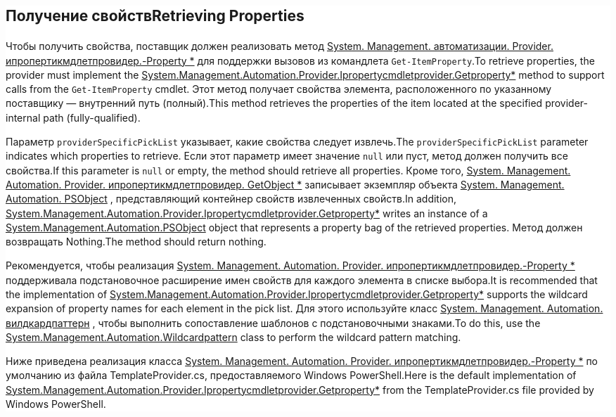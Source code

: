 ## <a name="retrieving-properties"></a><span data-ttu-id="ded0f-121">Получение свойств</span><span class="sxs-lookup"><span data-stu-id="ded0f-121">Retrieving Properties</span></span>

<span data-ttu-id="ded0f-122">Чтобы получить свойства, поставщик должен реализовать метод [System. Management. автоматизации. Provider. ипропертикмдлетпровидер.-Property \*](/dotnet/api/System.Management.Automation.Provider.IPropertyCmdletProvider.GetProperty) для поддержки вызовов из командлета `Get-ItemProperty`.</span><span class="sxs-lookup"><span data-stu-id="ded0f-122">To retrieve properties, the provider must implement the [System.Management.Automation.Provider.Ipropertycmdletprovider.Getproperty\*](/dotnet/api/System.Management.Automation.Provider.IPropertyCmdletProvider.GetProperty) method to support calls from the `Get-ItemProperty` cmdlet.</span></span> <span data-ttu-id="ded0f-123">Этот метод получает свойства элемента, расположенного по указанному поставщику — внутренний путь (полный).</span><span class="sxs-lookup"><span data-stu-id="ded0f-123">This method retrieves the properties of the item located at the specified provider-internal path (fully-qualified).</span></span>

<span data-ttu-id="ded0f-124">Параметр `providerSpecificPickList` указывает, какие свойства следует извлечь.</span><span class="sxs-lookup"><span data-stu-id="ded0f-124">The `providerSpecificPickList` parameter indicates which properties to retrieve.</span></span> <span data-ttu-id="ded0f-125">Если этот параметр имеет значение `null` или пуст, метод должен получить все свойства.</span><span class="sxs-lookup"><span data-stu-id="ded0f-125">If this parameter is `null` or empty, the method should retrieve all properties.</span></span> <span data-ttu-id="ded0f-126">Кроме того, [System. Management. Automation. Provider. ипропертикмдлетпровидер. GetObject \*](/dotnet/api/System.Management.Automation.Provider.IPropertyCmdletProvider.GetProperty) записывает экземпляр объекта [System. Management. Automation. PSObject](/dotnet/api/System.Management.Automation.PSObject) , представляющий контейнер свойств извлеченных свойств.</span><span class="sxs-lookup"><span data-stu-id="ded0f-126">In addition, [System.Management.Automation.Provider.Ipropertycmdletprovider.Getproperty\*](/dotnet/api/System.Management.Automation.Provider.IPropertyCmdletProvider.GetProperty) writes an instance of a [System.Management.Automation.PSObject](/dotnet/api/System.Management.Automation.PSObject) object that represents a property bag of the retrieved properties.</span></span> <span data-ttu-id="ded0f-127">Метод должен возвращать Nothing.</span><span class="sxs-lookup"><span data-stu-id="ded0f-127">The method should return nothing.</span></span>

<span data-ttu-id="ded0f-128">Рекомендуется, чтобы реализация [System. Management. Automation. Provider. ипропертикмдлетпровидер.-Property \*](/dotnet/api/System.Management.Automation.Provider.IPropertyCmdletProvider.GetProperty) поддерживала подстановочное расширение имен свойств для каждого элемента в списке выбора.</span><span class="sxs-lookup"><span data-stu-id="ded0f-128">It is recommended that the implementation of [System.Management.Automation.Provider.Ipropertycmdletprovider.Getproperty\*](/dotnet/api/System.Management.Automation.Provider.IPropertyCmdletProvider.GetProperty) supports the wildcard expansion of property names for each element in the pick list.</span></span> <span data-ttu-id="ded0f-129">Для этого используйте класс [System. Management. Automation. вилдкардпаттерн](/dotnet/api/System.Management.Automation.WildcardPattern) , чтобы выполнить сопоставление шаблонов с подстановочными знаками.</span><span class="sxs-lookup"><span data-stu-id="ded0f-129">To do this, use the [System.Management.Automation.Wildcardpattern](/dotnet/api/System.Management.Automation.WildcardPattern) class to perform the wildcard pattern matching.</span></span>

<span data-ttu-id="ded0f-130">Ниже приведена реализация класса [System. Management. Automation. Provider. ипропертикмдлетпровидер.-Property \*](/dotnet/api/System.Management.Automation.Provider.IPropertyCmdletProvider.GetProperty) по умолчанию из файла TemplateProvider.cs, предоставляемого Windows PowerShell.</span><span class="sxs-lookup"><span data-stu-id="ded0f-130">Here is the default implementation of [System.Management.Automation.Provider.Ipropertycmdletprovider.Getproperty\*](/dotnet/api/System.Management.Automation.Provider.IPropertyCmdletProvider.GetProperty) from the TemplateProvider.cs file provided by Windows PowerShell.</span></span>
